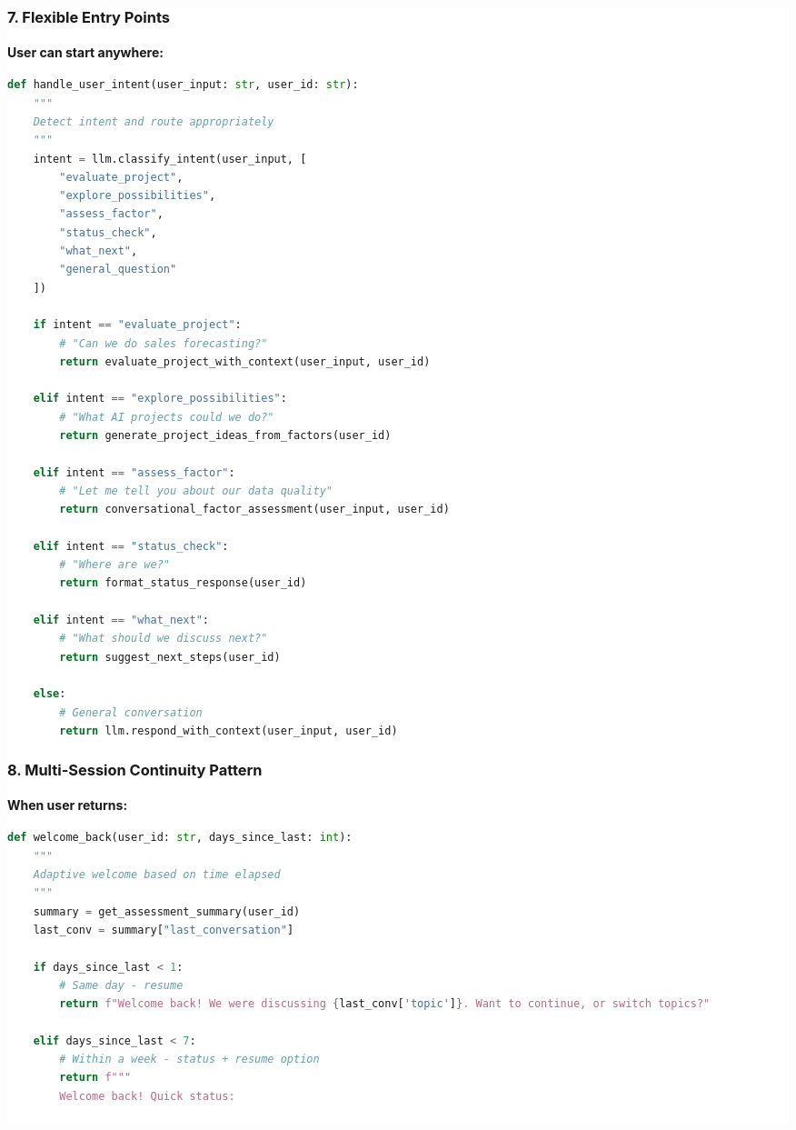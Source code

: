 ### 7. Flexible Entry Points

**User can start anywhere:**

```python
def handle_user_intent(user_input: str, user_id: str):
    """
    Detect intent and route appropriately
    """
    intent = llm.classify_intent(user_input, [
        "evaluate_project",
        "explore_possibilities",
        "assess_factor",
        "status_check",
        "what_next",
        "general_question"
    ])
    
    if intent == "evaluate_project":
        # "Can we do sales forecasting?"
        return evaluate_project_with_context(user_input, user_id)
    
    elif intent == "explore_possibilities":
        # "What AI projects could we do?"
        return generate_project_ideas_from_factors(user_id)
    
    elif intent == "assess_factor":
        # "Let me tell you about our data quality"
        return conversational_factor_assessment(user_input, user_id)
    
    elif intent == "status_check":
        # "Where are we?"
        return format_status_response(user_id)
    
    elif intent == "what_next":
        # "What should we discuss next?"
        return suggest_next_steps(user_id)
    
    else:
        # General conversation
        return llm.respond_with_context(user_input, user_id)
```

### 8. Multi-Session Continuity Pattern

**When user returns:**

```python
def welcome_back(user_id: str, days_since_last: int):
    """
    Adaptive welcome based on time elapsed
    """
    summary = get_assessment_summary(user_id)
    last_conv = summary["last_conversation"]
    
    if days_since_last < 1:
        # Same day - resume
        return f"Welcome back! We were discussing {last_conv['topic']}. Want to continue, or switch topics?"
    
    elif days_since_last < 7:
        # Within a week - status + resume option
        return f"""
        Welcome back! Quick status:
        
```